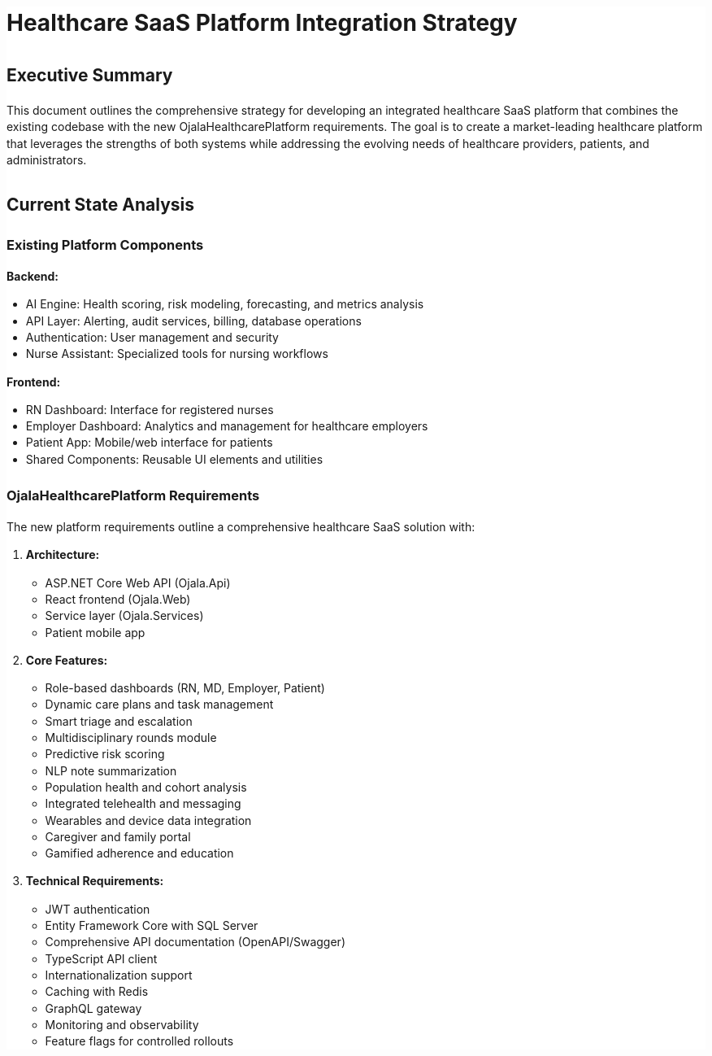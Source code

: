 # Healthcare SaaS Platform Integration Strategy

## Executive Summary

This document outlines the comprehensive strategy for developing an integrated healthcare SaaS platform that combines the existing codebase with the new OjalaHealthcarePlatform requirements. The goal is to create a market-leading healthcare platform that leverages the strengths of both systems while addressing the evolving needs of healthcare providers, patients, and administrators.

## Current State Analysis

### Existing Platform Components

**Backend:**
- AI Engine: Health scoring, risk modeling, forecasting, and metrics analysis
- API Layer: Alerting, audit services, billing, database operations
- Authentication: User management and security
- Nurse Assistant: Specialized tools for nursing workflows

**Frontend:**
- RN Dashboard: Interface for registered nurses
- Employer Dashboard: Analytics and management for healthcare employers
- Patient App: Mobile/web interface for patients
- Shared Components: Reusable UI elements and utilities

### OjalaHealthcarePlatform Requirements

The new platform requirements outline a comprehensive healthcare SaaS solution with:

1. **Architecture:**
   - ASP.NET Core Web API (Ojala.Api)
   - React frontend (Ojala.Web)
   - Service layer (Ojala.Services)
   - Patient mobile app

2. **Core Features:**
   - Role-based dashboards (RN, MD, Employer, Patient)
   - Dynamic care plans and task management
   - Smart triage and escalation
   - Multidisciplinary rounds module
   - Predictive risk scoring
   - NLP note summarization
   - Population health and cohort analysis
   - Integrated telehealth and messaging
   - Wearables and device data integration
   - Caregiver and family portal
   - Gamified adherence and education

3. **Technical Requirements:**
   - JWT authentication
   - Entity Framework Core with SQL Server
   - Comprehensive API documentation (OpenAPI/Swagger)
   - TypeScript API client
   - Internationalization support
   - Caching with Redis
   - GraphQL gateway
   - Monitoring and observability
   - Feature flags for controlled rollouts
